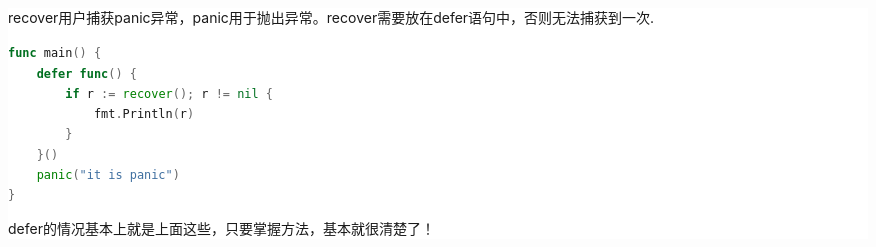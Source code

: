 recover用户捕获panic异常，panic用于抛出异常。recover需要放在defer语句中，否则无法捕获到一次.

```go
func main() {
    defer func() {
        if r := recover(); r != nil {
            fmt.Println(r)
        }
    }()
    panic("it is panic")
}
```
defer的情况基本上就是上面这些，只要掌握方法，基本就很清楚了！
